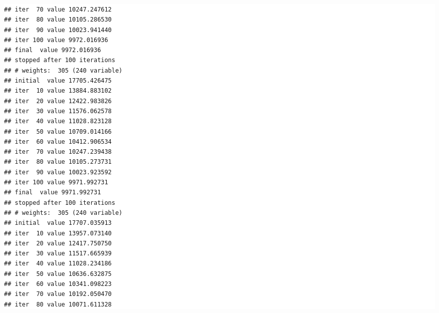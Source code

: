     ## iter  70 value 10247.247612
    ## iter  80 value 10105.286530
    ## iter  90 value 10023.941440
    ## iter 100 value 9972.016936
    ## final  value 9972.016936 
    ## stopped after 100 iterations
    ## # weights:  305 (240 variable)
    ## initial  value 17705.426475 
    ## iter  10 value 13884.883102
    ## iter  20 value 12422.983826
    ## iter  30 value 11576.062578
    ## iter  40 value 11028.823128
    ## iter  50 value 10709.014166
    ## iter  60 value 10412.906534
    ## iter  70 value 10247.239438
    ## iter  80 value 10105.273731
    ## iter  90 value 10023.923592
    ## iter 100 value 9971.992731
    ## final  value 9971.992731 
    ## stopped after 100 iterations
    ## # weights:  305 (240 variable)
    ## initial  value 17707.035913 
    ## iter  10 value 13957.073140
    ## iter  20 value 12417.750750
    ## iter  30 value 11517.665939
    ## iter  40 value 11028.234186
    ## iter  50 value 10636.632875
    ## iter  60 value 10341.098223
    ## iter  70 value 10192.050470
    ## iter  80 value 10071.611328